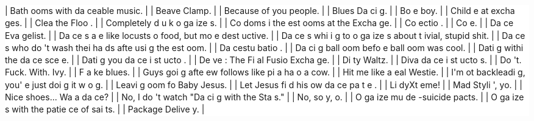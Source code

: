 | Bath ooms with da ceable music. |
| Beave  Clamp. |
| Because of you people. |
| Blues Da ci g. |
| Bo e boy. |
| Child e  at excha ges. |
| Clea  the Floo . |
| Completely d u k o ga ize s. |
| Co doms i  the  est ooms at the Excha ge. |
| Co ectio . |
| Co e. |
| Da ce Eva gelist. |
| Da ce s a e like locusts o  food, but mo e dest uctive. |
| Da ce s whi i g to o ga ize s about t ivial, stupid shit. |
| Da ce s who do 't wash thei  ha ds afte  usi g the  est oom. |
| Da cestu batio . |
| Da ci g ball oom befo e ball oom was cool. |
| Dati g withi  the da ce sce e. |
| Dati g you  da ce i st ucto . |
| De ve : The Fi al Fusio  Excha ge. |
| Di ty Waltz. |
| Diva da ce i st ucto s. |
| Do 't. Fuck. With. Ivy. |
| F a ke blues. |
| Guys goi g afte   ew follows like pi a ha o  a cow. |
| Hit me like a  eal Westie. |
| I'm  ot backleadi g, you' e just doi g it w o g. |
| Leavi g  oom fo  Baby Jesus. |
| Let Jesus fi d his ow  da ce pa t e . |
| Li dyXt eme! |
| Mad Styli ', yo. |
| Nice shoes... Wa a da ce? |
| No, I do 't watch "Da ci g with the Sta s." |
| No, so y,  o. |
| O ga ize  mu de -suicide pacts. |
| O ga ize s with the patie ce of sai ts. |
| Package Delive y. |